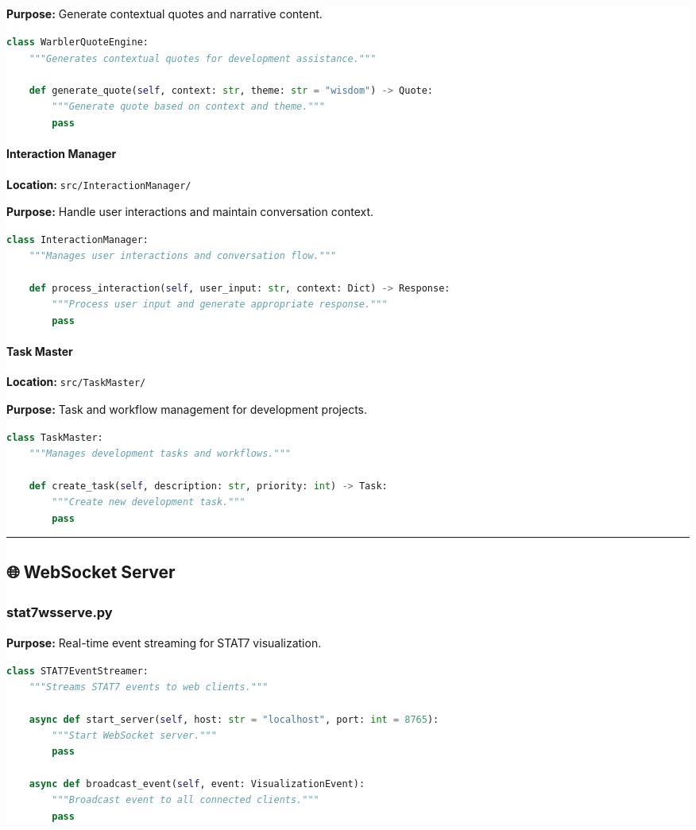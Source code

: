 **Purpose:** Generate contextual quotes and narrative content.

```python
class WarblerQuoteEngine:
    """Generates contextual quotes for development assistance."""

    def generate_quote(self, context: str, theme: str = "wisdom") -> Quote:
        """Generate quote based on context and theme."""
        pass
```

#### **Interaction Manager**
**Location:** `src/InteractionManager/`

**Purpose:** Handle user interactions and maintain conversation context.

```python
class InteractionManager:
    """Manages user interactions and conversation flow."""

    def process_interaction(self, user_input: str, context: Dict) -> Response:
        """Process user input and generate appropriate response."""
        pass
```

#### **Task Master**
**Location:** `src/TaskMaster/`

**Purpose:** Task and workflow management for development projects.

```python
class TaskMaster:
    """Manages development tasks and workflows."""

    def create_task(self, description: str, priority: int) -> Task:
        """Create new development task."""
        pass
```

---

## 🌐 **WebSocket Server**

### **stat7wsserve.py**
**Purpose:** Real-time event streaming for STAT7 visualization.

```python
class STAT7EventStreamer:
    """Streams STAT7 events to web clients."""

    async def start_server(self, host: str = "localhost", port: int = 8765):
        """Start WebSocket server."""
        pass

    async def broadcast_event(self, event: VisualizationEvent):
        """Broadcast event to all connected clients."""
        pass
```
